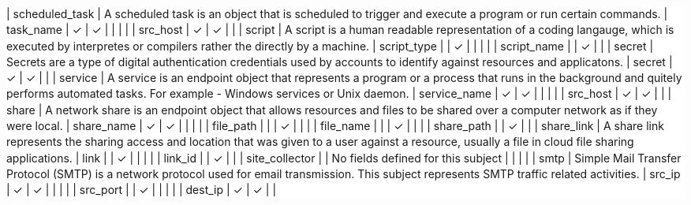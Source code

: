 | scheduled_task       | A scheduled task is an object that is scheduled to trigger and execute a program or run certain commands.                                                                                                                                | task_name                          | &#10003; | &#10003;  |               |
|                      |                                                                                                                                                                                                                                          | src_host                           | &#10003; | &#10003;  |               |
| script               | A script is a human readable representation of a coding langauge, which is executed by interpretes or compilers rather the directly by a machine.                                                                                        | script_type                        |          | &#10003;  |               |
|                      |                                                                                                                                                                                                                                          | script_name                        |          | &#10003;  |               |
| secret               | Secrets are a type of digital authentication credentials used by accounts to identify against resources and applicatons.                                                                                                                 | secret                             | &#10003; | &#10003;  |               |
| service              | A service is an endpoint object that represents a program or a process that runs in the background and quitely performs automated tasks. For example - Windows services or Unix daemon.                                                  | service_name                       | &#10003; | &#10003;  |               |
|                      |                                                                                                                                                                                                                                          | src_host                           | &#10003; | &#10003;  |               |
| share                | A network share is an endpoint object that allows resources and files to be shared over a computer network as if they were local.                                                                                                        | share_name                         | &#10003; | &#10003;  |               |
|                      |                                                                                                                                                                                                                                          | file_path                          |          |           | &#10003;      |
|                      |                                                                                                                                                                                                                                          | file_name                          |          |           | &#10003;      |
|                      |                                                                                                                                                                                                                                          | share_path                         |          | &#10003;  |               |
| share_link           | A share link represents the sharing access and location that was given to a user against a resource, usually a file in cloud file sharing applications.                                                                                  | link                               |          | &#10003;  |               |
|                      |                                                                                                                                                                                                                                          | link_id                            |          | &#10003;  |               |
| site_collector       |                                                                                                                                                                                                                                          | No fields defined for this subject |          |           |               |
| smtp                 | Simple Mail Transfer Protocol (SMTP) is a network protocol used for email transmission. This subject represents SMTP traffic related activities.                                                                                         | src_ip                             | &#10003; | &#10003;  |               |
|                      |                                                                                                                                                                                                                                          | src_port                           |          | &#10003;  |               |
|                      |                                                                                                                                                                                                                                          | dest_ip                            | &#10003; | &#10003;  |               |